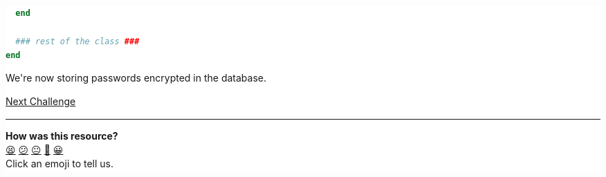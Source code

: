 ```ruby
  end

  ### rest of the class ###
end
```

We're now storing passwords encrypted in the database.

[Next Challenge](../challenges/20_authentication.md)



---

**How was this resource?**  
[😫](https://airtable.com/shrUJ3t7KLMqVRFKR?prefill_Repository=makersacademy/course&prefill_File=bookmark_manager/walkthroughs/19.md&prefill_Sentiment=😫) [😕](https://airtable.com/shrUJ3t7KLMqVRFKR?prefill_Repository=makersacademy/course&prefill_File=bookmark_manager/walkthroughs/19.md&prefill_Sentiment=😕) [😐](https://airtable.com/shrUJ3t7KLMqVRFKR?prefill_Repository=makersacademy/course&prefill_File=bookmark_manager/walkthroughs/19.md&prefill_Sentiment=😐) [🙂](https://airtable.com/shrUJ3t7KLMqVRFKR?prefill_Repository=makersacademy/course&prefill_File=bookmark_manager/walkthroughs/19.md&prefill_Sentiment=🙂) [😀](https://airtable.com/shrUJ3t7KLMqVRFKR?prefill_Repository=makersacademy/course&prefill_File=bookmark_manager/walkthroughs/19.md&prefill_Sentiment=😀)  
Click an emoji to tell us.


